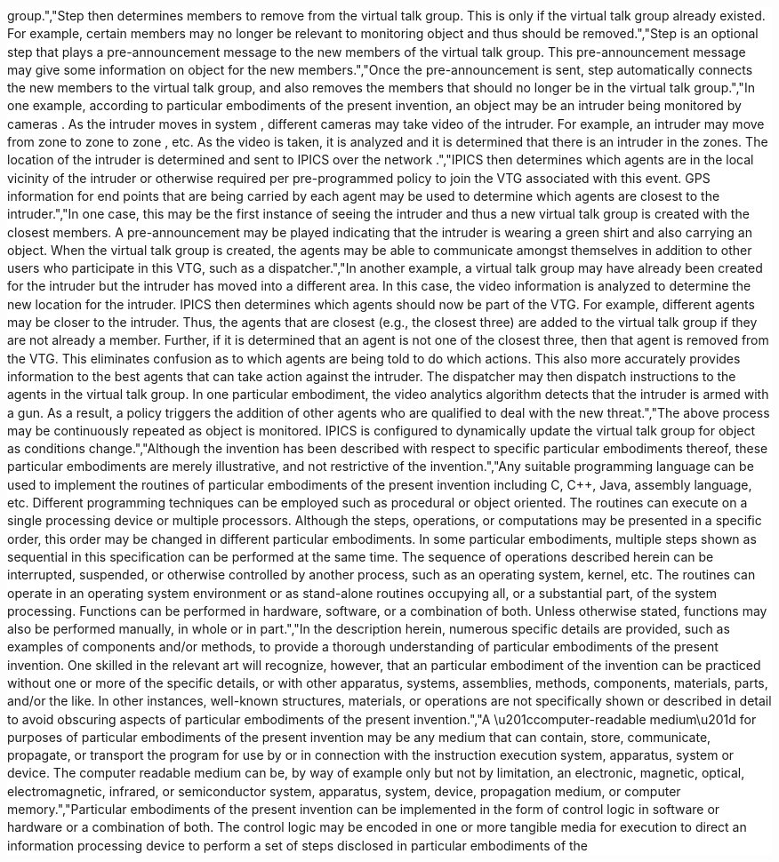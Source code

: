 group.","Step  then determines members to remove from the virtual talk group. This is only if the virtual talk group already existed. For example, certain members may no longer be relevant to monitoring object  and thus should be removed.","Step  is an optional step that plays a pre-announcement message to the new members of the virtual talk group. This pre-announcement message may give some information on object  for the new members.","Once the pre-announcement is sent, step  automatically connects the new members to the virtual talk group, and also removes the members that should no longer be in the virtual talk group.","In one example, according to particular embodiments of the present invention, an object  may be an intruder being monitored by cameras . As the intruder moves in system , different cameras  may take video of the intruder. For example, an intruder may move from zone  to zone  to zone , etc. As the video is taken, it is analyzed and it is determined that there is an intruder in the zones. The location of the intruder is determined and sent to IPICS  over the network .","IPICS  then determines which agents are in the local vicinity of the intruder or otherwise required per pre-programmed policy to join the VTG associated with this event. GPS information for end points  that are being carried by each agent may be used to determine which agents are closest to the intruder.","In one case, this may be the first instance of seeing the intruder and thus a new virtual talk group is created with the closest members. A pre-announcement may be played indicating that the intruder is wearing a green shirt and also carrying an object. When the virtual talk group is created, the agents may be able to communicate amongst themselves in addition to other users who participate in this VTG, such as a dispatcher.","In another example, a virtual talk group may have already been created for the intruder but the intruder has moved into a different area. In this case, the video information is analyzed to determine the new location for the intruder. IPICS  then determines which agents should now be part of the VTG. For example, different agents may be closer to the intruder. Thus, the agents that are closest (e.g., the closest three) are added to the virtual talk group if they are not already a member. Further, if it is determined that an agent is not one of the closest three, then that agent is removed from the VTG. This eliminates confusion as to which agents are being told to do which actions. This also more accurately provides information to the best agents that can take action against the intruder. The dispatcher may then dispatch instructions to the agents in the virtual talk group. In one particular embodiment, the video analytics algorithm detects that the intruder is armed with a gun. As a result, a policy triggers the addition of other agents who are qualified to deal with the new threat.","The above process may be continuously repeated as object  is monitored. IPICS  is configured to dynamically update the virtual talk group for object  as conditions change.","Although the invention has been described with respect to specific particular embodiments thereof, these particular embodiments are merely illustrative, and not restrictive of the invention.","Any suitable programming language can be used to implement the routines of particular embodiments of the present invention including C, C++, Java, assembly language, etc. Different programming techniques can be employed such as procedural or object oriented. The routines can execute on a single processing device or multiple processors. Although the steps, operations, or computations may be presented in a specific order, this order may be changed in different particular embodiments. In some particular embodiments, multiple steps shown as sequential in this specification can be performed at the same time. The sequence of operations described herein can be interrupted, suspended, or otherwise controlled by another process, such as an operating system, kernel, etc. The routines can operate in an operating system environment or as stand-alone routines occupying all, or a substantial part, of the system processing. Functions can be performed in hardware, software, or a combination of both. Unless otherwise stated, functions may also be performed manually, in whole or in part.","In the description herein, numerous specific details are provided, such as examples of components and\/or methods, to provide a thorough understanding of particular embodiments of the present invention. One skilled in the relevant art will recognize, however, that an particular embodiment of the invention can be practiced without one or more of the specific details, or with other apparatus, systems, assemblies, methods, components, materials, parts, and\/or the like. In other instances, well-known structures, materials, or operations are not specifically shown or described in detail to avoid obscuring aspects of particular embodiments of the present invention.","A \u201ccomputer-readable medium\u201d for purposes of particular embodiments of the present invention may be any medium that can contain, store, communicate, propagate, or transport the program for use by or in connection with the instruction execution system, apparatus, system or device. The computer readable medium can be, by way of example only but not by limitation, an electronic, magnetic, optical, electromagnetic, infrared, or semiconductor system, apparatus, system, device, propagation medium, or computer memory.","Particular embodiments of the present invention can be implemented in the form of control logic in software or hardware or a combination of both. The control logic may be encoded in one or more tangible media for execution to direct an information processing device to perform a set of steps disclosed in particular embodiments of the